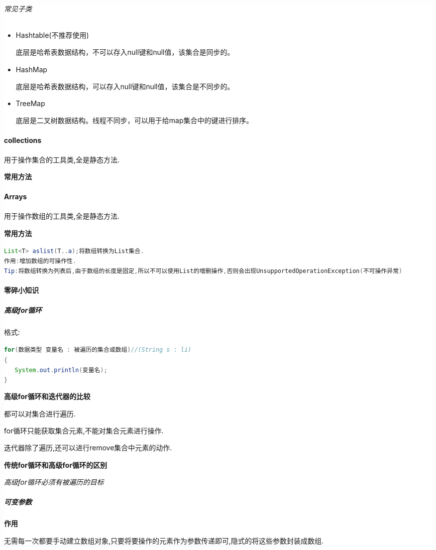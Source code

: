 ###### 常见子类

- Hashtable(不推荐使用)

  底层是哈希表数据结构，不可以存入null键和null值，该集合是同步的。

- HashMap

  底层是哈希表数据结构，可以存入null键和null值，该集合是不同步的。

- TreeMap

  底层是二叉树数据结构。线程不同步，可以用于给map集合中的键进行排序。

#### collections

用于操作集合的工具类,全是静态方法.

**常用方法**

#### Arrays

用于操作数组的工具类,全是静态方法.

**常用方法**

```java
List<T> aslist(T..a);将数组转换为List集合.
作用:增加数组的可操作性.
Tip:将数组转换为列表后,由于数组的长度是固定,所以不可以使用List的增删操作,否则会出现UnsupportedOperationException(不可操作异常)
```

#### 零碎小知识

##### **高级for循环**

格式:

```java
for(数据类型 变量名 : 被遍历的集合或数组)//(String s : li)
{
   System.out.println(变量名);
}
```

**高级for循环和迭代器的比较**

都可以对集合进行遍历.

for循环只能获取集合元素,不能对集合元素进行操作.

迭代器除了遍历,还可以进行remove集合中元素的动作.

**传统for循环和高级for循环的区别**

*高级for循环必须有被遍历的目标*

##### 可变参数

**作用**

无需每一次都要手动建立数组对象,只要将要操作的元素作为参数传递即可,隐式的将这些参数封装成数组.
